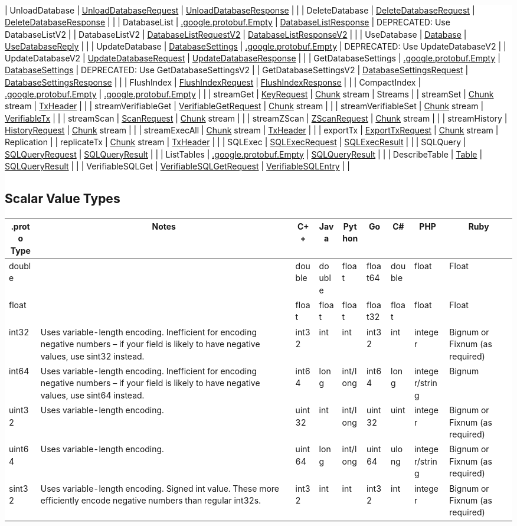 | UnloadDatabase | [UnloadDatabaseRequest](#immudb-schema-UnloadDatabaseRequest) | [UnloadDatabaseResponse](#immudb-schema-UnloadDatabaseResponse) |  |
| DeleteDatabase | [DeleteDatabaseRequest](#immudb-schema-DeleteDatabaseRequest) | [DeleteDatabaseResponse](#immudb-schema-DeleteDatabaseResponse) |  |
| DatabaseList | [.google.protobuf.Empty](#google-protobuf-Empty) | [DatabaseListResponse](#immudb-schema-DatabaseListResponse) | DEPRECATED: Use DatabaseListV2 |
| DatabaseListV2 | [DatabaseListRequestV2](#immudb-schema-DatabaseListRequestV2) | [DatabaseListResponseV2](#immudb-schema-DatabaseListResponseV2) |  |
| UseDatabase | [Database](#immudb-schema-Database) | [UseDatabaseReply](#immudb-schema-UseDatabaseReply) |  |
| UpdateDatabase | [DatabaseSettings](#immudb-schema-DatabaseSettings) | [.google.protobuf.Empty](#google-protobuf-Empty) | DEPRECATED: Use UpdateDatabaseV2 |
| UpdateDatabaseV2 | [UpdateDatabaseRequest](#immudb-schema-UpdateDatabaseRequest) | [UpdateDatabaseResponse](#immudb-schema-UpdateDatabaseResponse) |  |
| GetDatabaseSettings | [.google.protobuf.Empty](#google-protobuf-Empty) | [DatabaseSettings](#immudb-schema-DatabaseSettings) | DEPRECATED: Use GetDatabaseSettingsV2 |
| GetDatabaseSettingsV2 | [DatabaseSettingsRequest](#immudb-schema-DatabaseSettingsRequest) | [DatabaseSettingsResponse](#immudb-schema-DatabaseSettingsResponse) |  |
| FlushIndex | [FlushIndexRequest](#immudb-schema-FlushIndexRequest) | [FlushIndexResponse](#immudb-schema-FlushIndexResponse) |  |
| CompactIndex | [.google.protobuf.Empty](#google-protobuf-Empty) | [.google.protobuf.Empty](#google-protobuf-Empty) |  |
| streamGet | [KeyRequest](#immudb-schema-KeyRequest) | [Chunk](#immudb-schema-Chunk) stream | Streams |
| streamSet | [Chunk](#immudb-schema-Chunk) stream | [TxHeader](#immudb-schema-TxHeader) |  |
| streamVerifiableGet | [VerifiableGetRequest](#immudb-schema-VerifiableGetRequest) | [Chunk](#immudb-schema-Chunk) stream |  |
| streamVerifiableSet | [Chunk](#immudb-schema-Chunk) stream | [VerifiableTx](#immudb-schema-VerifiableTx) |  |
| streamScan | [ScanRequest](#immudb-schema-ScanRequest) | [Chunk](#immudb-schema-Chunk) stream |  |
| streamZScan | [ZScanRequest](#immudb-schema-ZScanRequest) | [Chunk](#immudb-schema-Chunk) stream |  |
| streamHistory | [HistoryRequest](#immudb-schema-HistoryRequest) | [Chunk](#immudb-schema-Chunk) stream |  |
| streamExecAll | [Chunk](#immudb-schema-Chunk) stream | [TxHeader](#immudb-schema-TxHeader) |  |
| exportTx | [ExportTxRequest](#immudb-schema-ExportTxRequest) | [Chunk](#immudb-schema-Chunk) stream | Replication |
| replicateTx | [Chunk](#immudb-schema-Chunk) stream | [TxHeader](#immudb-schema-TxHeader) |  |
| SQLExec | [SQLExecRequest](#immudb-schema-SQLExecRequest) | [SQLExecResult](#immudb-schema-SQLExecResult) |  |
| SQLQuery | [SQLQueryRequest](#immudb-schema-SQLQueryRequest) | [SQLQueryResult](#immudb-schema-SQLQueryResult) |  |
| ListTables | [.google.protobuf.Empty](#google-protobuf-Empty) | [SQLQueryResult](#immudb-schema-SQLQueryResult) |  |
| DescribeTable | [Table](#immudb-schema-Table) | [SQLQueryResult](#immudb-schema-SQLQueryResult) |  |
| VerifiableSQLGet | [VerifiableSQLGetRequest](#immudb-schema-VerifiableSQLGetRequest) | [VerifiableSQLEntry](#immudb-schema-VerifiableSQLEntry) |  |

 



## Scalar Value Types

| .proto Type | Notes | C++ | Java | Python | Go | C# | PHP | Ruby |
| ----------- | ----- | --- | ---- | ------ | -- | -- | --- | ---- |
| <a name="double" /> double |  | double | double | float | float64 | double | float | Float |
| <a name="float" /> float |  | float | float | float | float32 | float | float | Float |
| <a name="int32" /> int32 | Uses variable-length encoding. Inefficient for encoding negative numbers – if your field is likely to have negative values, use sint32 instead. | int32 | int | int | int32 | int | integer | Bignum or Fixnum (as required) |
| <a name="int64" /> int64 | Uses variable-length encoding. Inefficient for encoding negative numbers – if your field is likely to have negative values, use sint64 instead. | int64 | long | int/long | int64 | long | integer/string | Bignum |
| <a name="uint32" /> uint32 | Uses variable-length encoding. | uint32 | int | int/long | uint32 | uint | integer | Bignum or Fixnum (as required) |
| <a name="uint64" /> uint64 | Uses variable-length encoding. | uint64 | long | int/long | uint64 | ulong | integer/string | Bignum or Fixnum (as required) |
| <a name="sint32" /> sint32 | Uses variable-length encoding. Signed int value. These more efficiently encode negative numbers than regular int32s. | int32 | int | int | int32 | int | integer | Bignum or Fixnum (as required) |